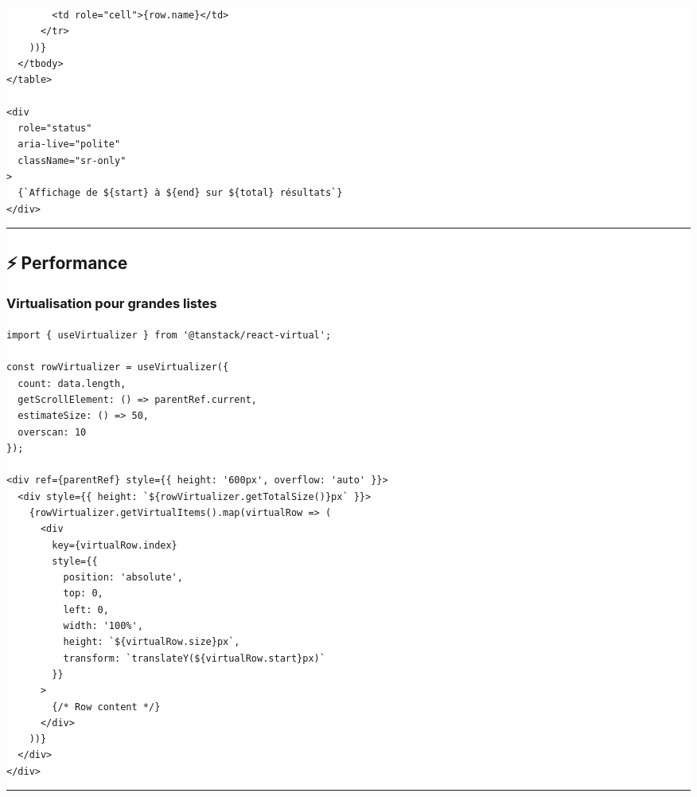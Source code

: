 ```tsx
        <td role="cell">{row.name}</td>
      </tr>
    ))}
  </tbody>
</table>

<div
  role="status"
  aria-live="polite"
  className="sr-only"
>
  {`Affichage de ${start} à ${end} sur ${total} résultats`}
</div>
```

---

## ⚡ Performance

### Virtualisation pour grandes listes

```tsx
import { useVirtualizer } from '@tanstack/react-virtual';

const rowVirtualizer = useVirtualizer({
  count: data.length,
  getScrollElement: () => parentRef.current,
  estimateSize: () => 50,
  overscan: 10
});

<div ref={parentRef} style={{ height: '600px', overflow: 'auto' }}>
  <div style={{ height: `${rowVirtualizer.getTotalSize()}px` }}>
    {rowVirtualizer.getVirtualItems().map(virtualRow => (
      <div
        key={virtualRow.index}
        style={{
          position: 'absolute',
          top: 0,
          left: 0,
          width: '100%',
          height: `${virtualRow.size}px`,
          transform: `translateY(${virtualRow.start}px)`
        }}
      >
        {/* Row content */}
      </div>
    ))}
  </div>
</div>
```

---